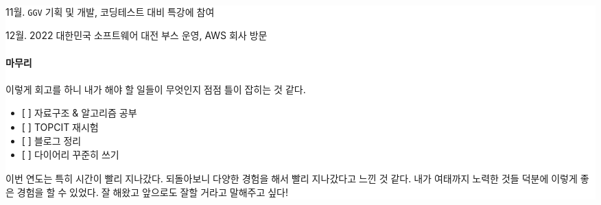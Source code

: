 11월. `GGV` 기획 및 개발, 코딩테스트 대비 특강에 참여

12월. 2022 대한민국 소프트웨어 대전 부스 운영, AWS 회사 방문

#### 마무리

이렇게 회고를 하니 내가 해야 할 일들이 무엇인지 점점 틀이 잡히는 것 같다.

* \[ ] 자료구조 & 알고리즘 공부
* \[ ] TOPCIT 재시험
* \[ ] 블로그 정리
* \[ ] 다이어리 꾸준히 쓰기

이번 연도는 특히 시간이 빨리 지나갔다. 되돌아보니 다양한 경험을 해서 빨리 지나갔다고 느낀 것 같다. 내가 여태까지 노력한 것들 덕분에 이렇게 좋은 경험을 할 수 있었다. 잘 해왔고 앞으로도 잘할 거라고 말해주고 싶다!
